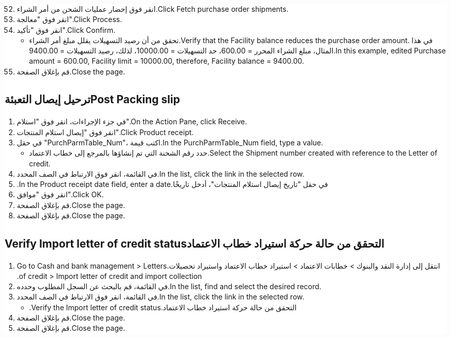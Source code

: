 52. <span data-ttu-id="c0bf6-166">انقر فوق إحضار عمليات الشحن من أمر الشراء.</span><span class="sxs-lookup"><span data-stu-id="c0bf6-166">Click Fetch purchase order shipments.</span></span>
53. <span data-ttu-id="c0bf6-167">انقر فوق "معالجة".</span><span class="sxs-lookup"><span data-stu-id="c0bf6-167">Click Process.</span></span>
54. <span data-ttu-id="c0bf6-168">انقر فوق "تأكيد".</span><span class="sxs-lookup"><span data-stu-id="c0bf6-168">Click Confirm.</span></span>
    * <span data-ttu-id="c0bf6-169">تحقق من أن رصيد التسهيلات يقلل مبلغ أمر الشراء.</span><span class="sxs-lookup"><span data-stu-id="c0bf6-169">Verify that the Facility balance reduces the purchase order amount.</span></span>  <span data-ttu-id="c0bf6-170">في هذا المثال، مبلغ الشراء المحرر = 600.00، حد التسهيلات = 10000.00، لذلك، رصيد التسهيلات = 9400.00.</span><span class="sxs-lookup"><span data-stu-id="c0bf6-170">In this example, edited Purchase amount = 600.00,  Facility limit = 10000.00,  therefore, Facility balance = 9400.00.</span></span>  
55. <span data-ttu-id="c0bf6-171">قم بإغلاق الصفحة.</span><span class="sxs-lookup"><span data-stu-id="c0bf6-171">Close the page.</span></span>

## <a name="post-packing-slip"></a><span data-ttu-id="c0bf6-172">ترحيل إيصال التعبئة</span><span class="sxs-lookup"><span data-stu-id="c0bf6-172">Post Packing slip</span></span>
1. <span data-ttu-id="c0bf6-173">في جزء الإجراءات، انقر فوق "استلام".</span><span class="sxs-lookup"><span data-stu-id="c0bf6-173">On the Action Pane, click Receive.</span></span>
2. <span data-ttu-id="c0bf6-174">انقر فوق "إيصال استلام المنتجات".</span><span class="sxs-lookup"><span data-stu-id="c0bf6-174">Click Product receipt.</span></span>
3. <span data-ttu-id="c0bf6-175">في حقل "PurchParmTable_Num"، اكتب قيمة.</span><span class="sxs-lookup"><span data-stu-id="c0bf6-175">In the PurchParmTable_Num field, type a value.</span></span>
    * <span data-ttu-id="c0bf6-176">حدد رقم الشحنة التي تم إنشاؤها بالمرجع إلى خطاب الاعتماد.</span><span class="sxs-lookup"><span data-stu-id="c0bf6-176">Select the Shipment number created with reference to the Letter of credit.</span></span>  
4. <span data-ttu-id="c0bf6-177">في القائمة، انقر فوق الارتباط في الصف المحدد.</span><span class="sxs-lookup"><span data-stu-id="c0bf6-177">In the list, click the link in the selected row.</span></span>
5. <span data-ttu-id="c0bf6-178">في حقل "‏‫‏‫تاريخ إيصال استلام المنتجات‬"، أدخل تاريخًا.</span><span class="sxs-lookup"><span data-stu-id="c0bf6-178">In the Product receipt date field, enter a date.</span></span>
6. <span data-ttu-id="c0bf6-179">انقر فوق "موافق".</span><span class="sxs-lookup"><span data-stu-id="c0bf6-179">Click OK.</span></span>
7. <span data-ttu-id="c0bf6-180">قم بإغلاق الصفحة.</span><span class="sxs-lookup"><span data-stu-id="c0bf6-180">Close the page.</span></span>
8. <span data-ttu-id="c0bf6-181">قم بإغلاق الصفحة.</span><span class="sxs-lookup"><span data-stu-id="c0bf6-181">Close the page.</span></span>

## <a name="verify-import-letter-of-credit-status"></a><span data-ttu-id="c0bf6-182">التحقق من ‏‫حالة حركة استيراد خطاب الاعتماد</span><span class="sxs-lookup"><span data-stu-id="c0bf6-182">Verify Import letter of credit status</span></span>
1. <span data-ttu-id="c0bf6-183">انتقل إلى ‏‫إدارة النقد والبنوك > خطابات الاعتماد > استيراد خطاب الاعتماد واستيراد تحصيلات.</span><span class="sxs-lookup"><span data-stu-id="c0bf6-183">Go to Cash and bank management > Letters of credit > Import letter of credit and import collection.</span></span>
2. <span data-ttu-id="c0bf6-184">في القائمة، قم بالبحث عن السجل المطلوب وحدده.</span><span class="sxs-lookup"><span data-stu-id="c0bf6-184">In the list, find and select the desired record.</span></span>
3. <span data-ttu-id="c0bf6-185">في القائمة، انقر فوق الارتباط في الصف المحدد.</span><span class="sxs-lookup"><span data-stu-id="c0bf6-185">In the list, click the link in the selected row.</span></span>
    * <span data-ttu-id="c0bf6-186">التحقق من ‏‫حالة حركة استيراد خطاب الاعتماد.</span><span class="sxs-lookup"><span data-stu-id="c0bf6-186">Verify the Import letter of credit status.</span></span>  
4. <span data-ttu-id="c0bf6-187">قم بإغلاق الصفحة.</span><span class="sxs-lookup"><span data-stu-id="c0bf6-187">Close the page.</span></span>
5. <span data-ttu-id="c0bf6-188">قم بإغلاق الصفحة.</span><span class="sxs-lookup"><span data-stu-id="c0bf6-188">Close the page.</span></span>
